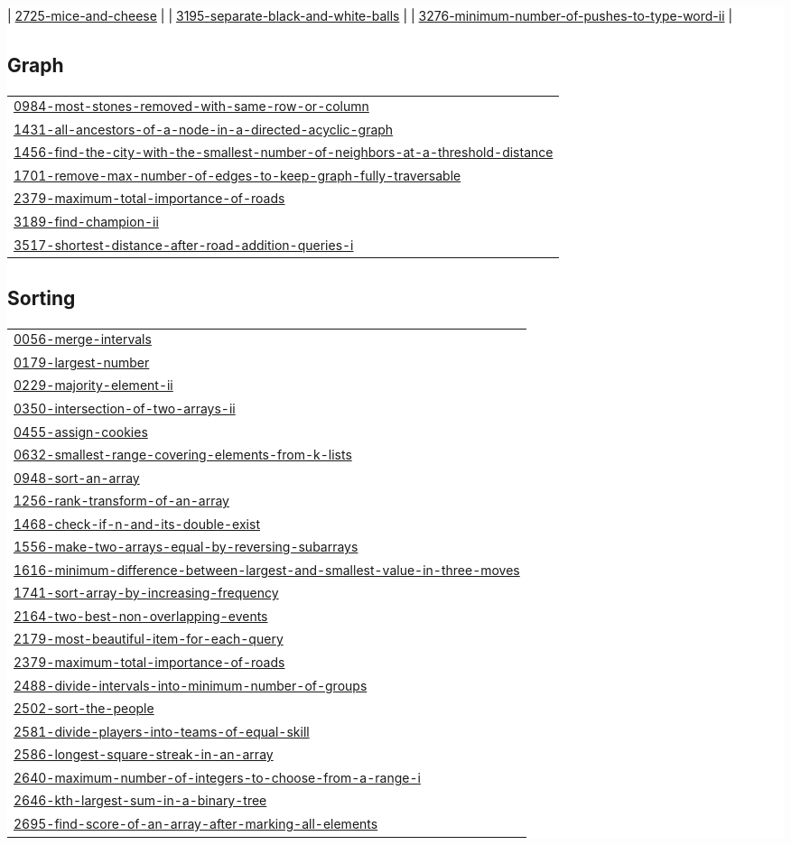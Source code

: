 | [2725-mice-and-cheese](https://github.com/DC2415/LeetCode-CODE/tree/master/2725-mice-and-cheese) |
| [3195-separate-black-and-white-balls](https://github.com/DC2415/LeetCode-CODE/tree/master/3195-separate-black-and-white-balls) |
| [3276-minimum-number-of-pushes-to-type-word-ii](https://github.com/DC2415/LeetCode-CODE/tree/master/3276-minimum-number-of-pushes-to-type-word-ii) |
## Graph
|  |
| ------- |
| [0984-most-stones-removed-with-same-row-or-column](https://github.com/DC2415/LeetCode-CODE/tree/master/0984-most-stones-removed-with-same-row-or-column) |
| [1431-all-ancestors-of-a-node-in-a-directed-acyclic-graph](https://github.com/DC2415/LeetCode-CODE/tree/master/1431-all-ancestors-of-a-node-in-a-directed-acyclic-graph) |
| [1456-find-the-city-with-the-smallest-number-of-neighbors-at-a-threshold-distance](https://github.com/DC2415/LeetCode-CODE/tree/master/1456-find-the-city-with-the-smallest-number-of-neighbors-at-a-threshold-distance) |
| [1701-remove-max-number-of-edges-to-keep-graph-fully-traversable](https://github.com/DC2415/LeetCode-CODE/tree/master/1701-remove-max-number-of-edges-to-keep-graph-fully-traversable) |
| [2379-maximum-total-importance-of-roads](https://github.com/DC2415/LeetCode-CODE/tree/master/2379-maximum-total-importance-of-roads) |
| [3189-find-champion-ii](https://github.com/DC2415/LeetCode-CODE/tree/master/3189-find-champion-ii) |
| [3517-shortest-distance-after-road-addition-queries-i](https://github.com/DC2415/LeetCode-CODE/tree/master/3517-shortest-distance-after-road-addition-queries-i) |
## Sorting
|  |
| ------- |
| [0056-merge-intervals](https://github.com/DC2415/LeetCode-CODE/tree/master/0056-merge-intervals) |
| [0179-largest-number](https://github.com/DC2415/LeetCode-CODE/tree/master/0179-largest-number) |
| [0229-majority-element-ii](https://github.com/DC2415/LeetCode-CODE/tree/master/0229-majority-element-ii) |
| [0350-intersection-of-two-arrays-ii](https://github.com/DC2415/LeetCode-CODE/tree/master/0350-intersection-of-two-arrays-ii) |
| [0455-assign-cookies](https://github.com/DC2415/LeetCode-CODE/tree/master/0455-assign-cookies) |
| [0632-smallest-range-covering-elements-from-k-lists](https://github.com/DC2415/LeetCode-CODE/tree/master/0632-smallest-range-covering-elements-from-k-lists) |
| [0948-sort-an-array](https://github.com/DC2415/LeetCode-CODE/tree/master/0948-sort-an-array) |
| [1256-rank-transform-of-an-array](https://github.com/DC2415/LeetCode-CODE/tree/master/1256-rank-transform-of-an-array) |
| [1468-check-if-n-and-its-double-exist](https://github.com/DC2415/LeetCode-CODE/tree/master/1468-check-if-n-and-its-double-exist) |
| [1556-make-two-arrays-equal-by-reversing-subarrays](https://github.com/DC2415/LeetCode-CODE/tree/master/1556-make-two-arrays-equal-by-reversing-subarrays) |
| [1616-minimum-difference-between-largest-and-smallest-value-in-three-moves](https://github.com/DC2415/LeetCode-CODE/tree/master/1616-minimum-difference-between-largest-and-smallest-value-in-three-moves) |
| [1741-sort-array-by-increasing-frequency](https://github.com/DC2415/LeetCode-CODE/tree/master/1741-sort-array-by-increasing-frequency) |
| [2164-two-best-non-overlapping-events](https://github.com/DC2415/LeetCode-CODE/tree/master/2164-two-best-non-overlapping-events) |
| [2179-most-beautiful-item-for-each-query](https://github.com/DC2415/LeetCode-CODE/tree/master/2179-most-beautiful-item-for-each-query) |
| [2379-maximum-total-importance-of-roads](https://github.com/DC2415/LeetCode-CODE/tree/master/2379-maximum-total-importance-of-roads) |
| [2488-divide-intervals-into-minimum-number-of-groups](https://github.com/DC2415/LeetCode-CODE/tree/master/2488-divide-intervals-into-minimum-number-of-groups) |
| [2502-sort-the-people](https://github.com/DC2415/LeetCode-CODE/tree/master/2502-sort-the-people) |
| [2581-divide-players-into-teams-of-equal-skill](https://github.com/DC2415/LeetCode-CODE/tree/master/2581-divide-players-into-teams-of-equal-skill) |
| [2586-longest-square-streak-in-an-array](https://github.com/DC2415/LeetCode-CODE/tree/master/2586-longest-square-streak-in-an-array) |
| [2640-maximum-number-of-integers-to-choose-from-a-range-i](https://github.com/DC2415/LeetCode-CODE/tree/master/2640-maximum-number-of-integers-to-choose-from-a-range-i) |
| [2646-kth-largest-sum-in-a-binary-tree](https://github.com/DC2415/LeetCode-CODE/tree/master/2646-kth-largest-sum-in-a-binary-tree) |
| [2695-find-score-of-an-array-after-marking-all-elements](https://github.com/DC2415/LeetCode-CODE/tree/master/2695-find-score-of-an-array-after-marking-all-elements) |
